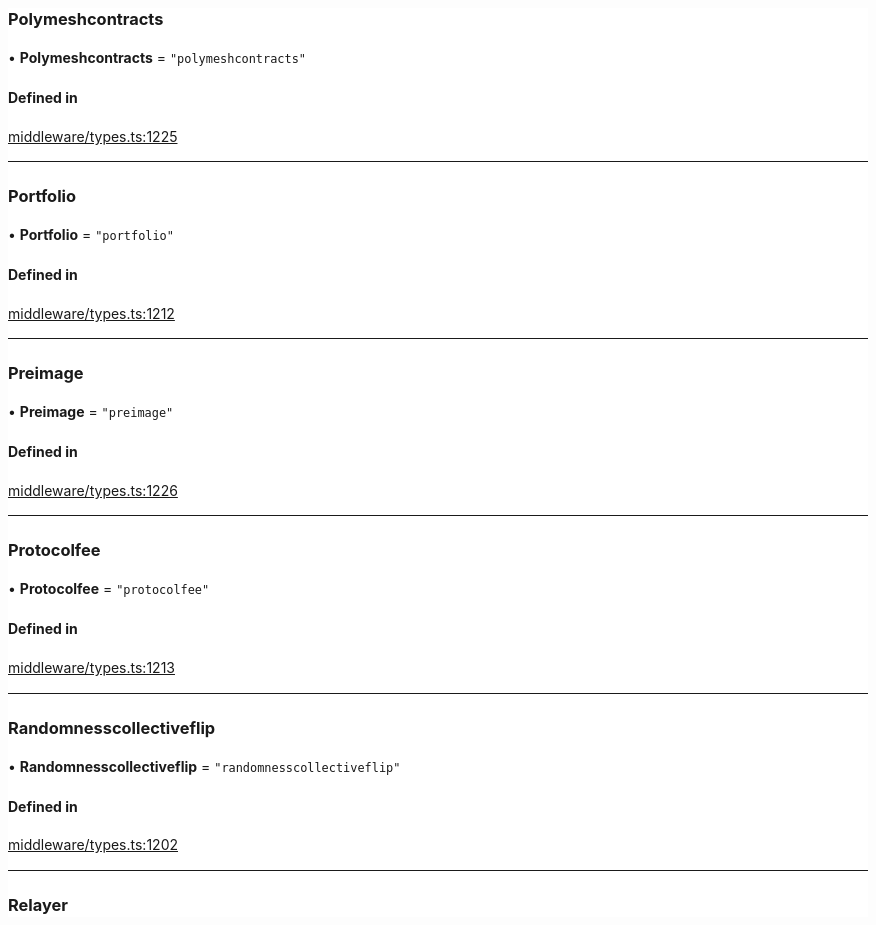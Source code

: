 ### Polymeshcontracts

• **Polymeshcontracts** = ``"polymeshcontracts"``

#### Defined in

[middleware/types.ts:1225](https://github.com/PolymeshAssociation/polymesh-sdk/blob/07a4c5b0/src/middleware/types.ts#L1225)

___

### Portfolio

• **Portfolio** = ``"portfolio"``

#### Defined in

[middleware/types.ts:1212](https://github.com/PolymeshAssociation/polymesh-sdk/blob/07a4c5b0/src/middleware/types.ts#L1212)

___

### Preimage

• **Preimage** = ``"preimage"``

#### Defined in

[middleware/types.ts:1226](https://github.com/PolymeshAssociation/polymesh-sdk/blob/07a4c5b0/src/middleware/types.ts#L1226)

___

### Protocolfee

• **Protocolfee** = ``"protocolfee"``

#### Defined in

[middleware/types.ts:1213](https://github.com/PolymeshAssociation/polymesh-sdk/blob/07a4c5b0/src/middleware/types.ts#L1213)

___

### Randomnesscollectiveflip

• **Randomnesscollectiveflip** = ``"randomnesscollectiveflip"``

#### Defined in

[middleware/types.ts:1202](https://github.com/PolymeshAssociation/polymesh-sdk/blob/07a4c5b0/src/middleware/types.ts#L1202)

___

### Relayer
